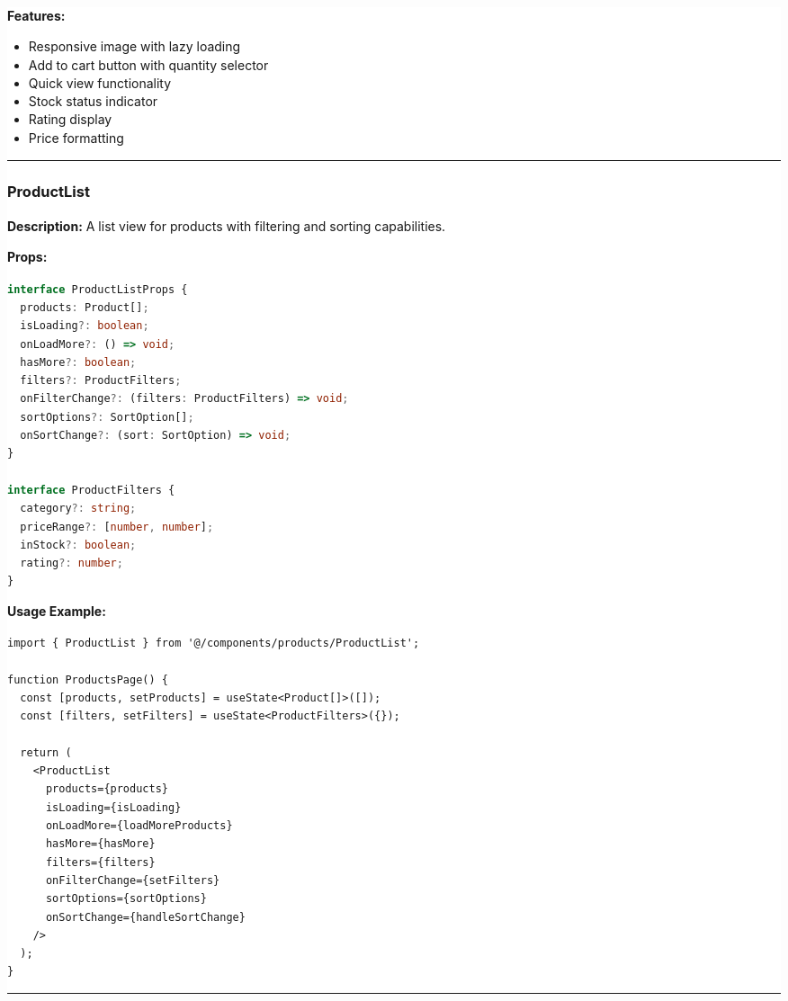 **Features:**
- Responsive image with lazy loading
- Add to cart button with quantity selector
- Quick view functionality
- Stock status indicator
- Rating display
- Price formatting

---

### ProductList

**Description:** A list view for products with filtering and sorting capabilities.

**Props:**
```typescript
interface ProductListProps {
  products: Product[];
  isLoading?: boolean;
  onLoadMore?: () => void;
  hasMore?: boolean;
  filters?: ProductFilters;
  onFilterChange?: (filters: ProductFilters) => void;
  sortOptions?: SortOption[];
  onSortChange?: (sort: SortOption) => void;
}

interface ProductFilters {
  category?: string;
  priceRange?: [number, number];
  inStock?: boolean;
  rating?: number;
}
```

**Usage Example:**
```tsx
import { ProductList } from '@/components/products/ProductList';

function ProductsPage() {
  const [products, setProducts] = useState<Product[]>([]);
  const [filters, setFilters] = useState<ProductFilters>({});

  return (
    <ProductList
      products={products}
      isLoading={isLoading}
      onLoadMore={loadMoreProducts}
      hasMore={hasMore}
      filters={filters}
      onFilterChange={setFilters}
      sortOptions={sortOptions}
      onSortChange={handleSortChange}
    />
  );
}
```

---